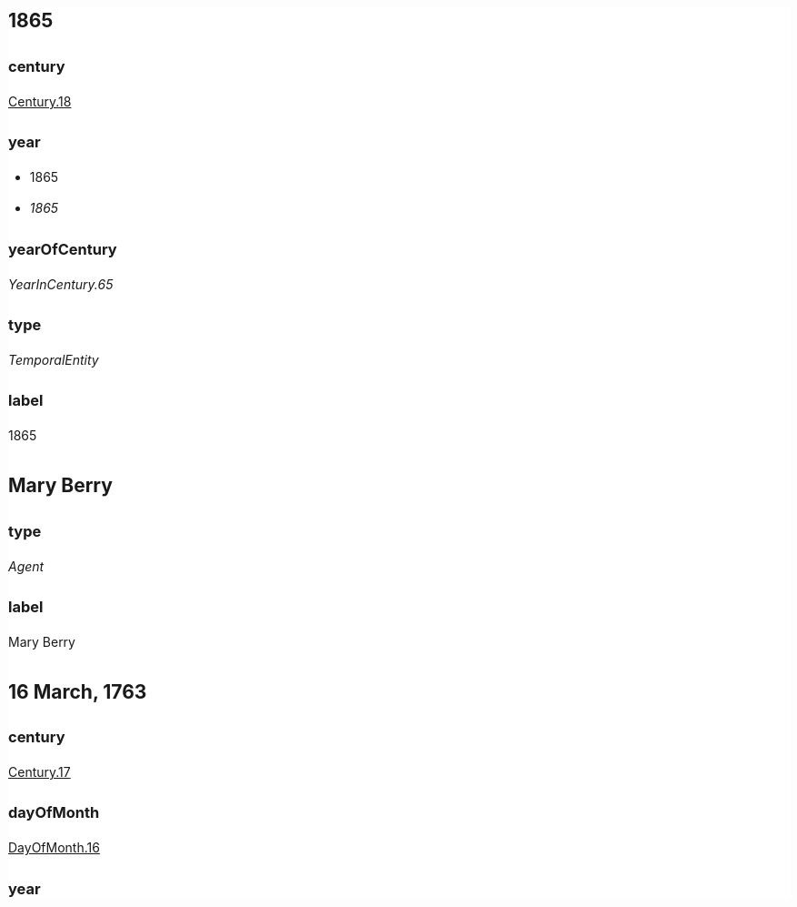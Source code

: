 ## 1865

### century


[Century.18](#Century.18)

### year

 - 1865

 - *1865*

### yearOfCentury


*YearInCentury.65*

### type


*TemporalEntity*

### label


1865

## Mary Berry

### type


*Agent*

### label


Mary Berry

## 16 March, 1763

### century


[Century.17](#Century.17)

### dayOfMonth


[DayOfMonth.16](#DayOfMonth.16)

### year

